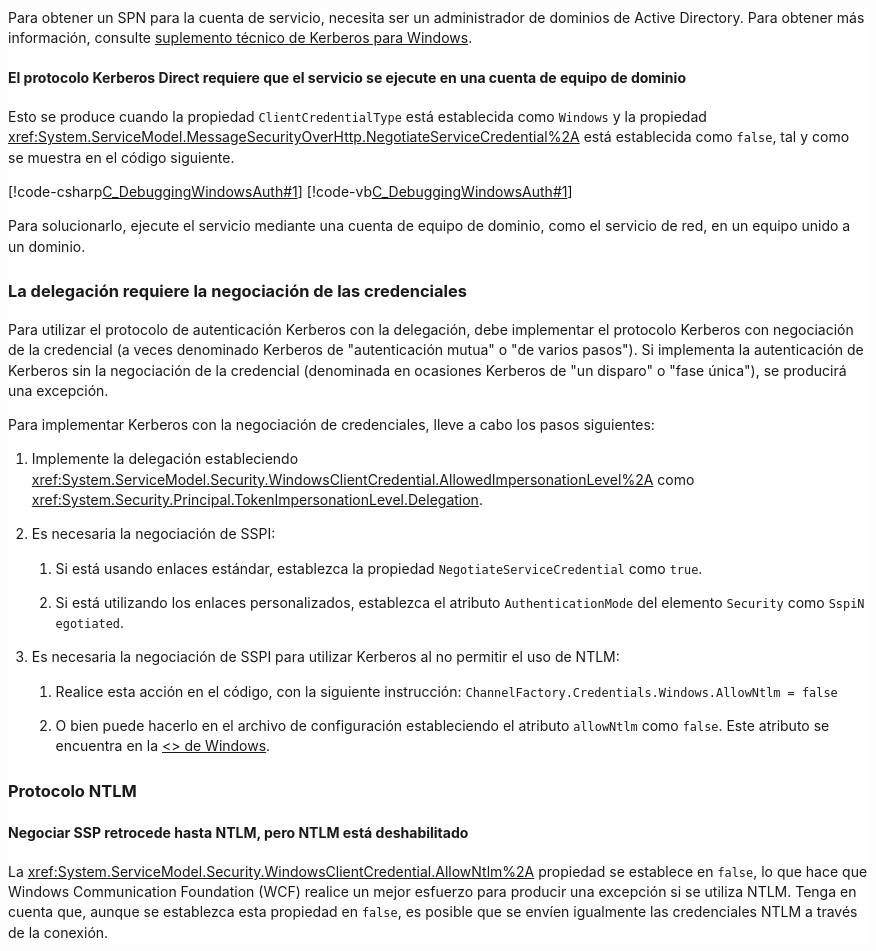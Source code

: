  Para obtener un SPN para la cuenta de servicio, necesita ser un administrador de dominios de Active Directory. Para obtener más información, consulte [suplemento técnico de Kerberos para Windows](https://go.microsoft.com/fwlink/?LinkID=88330).  
  
#### <a name="kerberos-protocol-direct-requires-the-service-to-run-under-a-domain-machine-account"></a>El protocolo Kerberos Direct requiere que el servicio se ejecute en una cuenta de equipo de dominio  
 Esto se produce cuando la propiedad `ClientCredentialType` está establecida como `Windows` y la propiedad <xref:System.ServiceModel.MessageSecurityOverHttp.NegotiateServiceCredential%2A> está establecida como `false`, tal y como se muestra en el código siguiente.  
  
 [!code-csharp[C_DebuggingWindowsAuth#1](../../../../samples/snippets/csharp/VS_Snippets_CFX/c_debuggingwindowsauth/cs/source.cs#1)]
 [!code-vb[C_DebuggingWindowsAuth#1](../../../../samples/snippets/visualbasic/VS_Snippets_CFX/c_debuggingwindowsauth/vb/source.vb#1)]  
  
 Para solucionarlo, ejecute el servicio mediante una cuenta de equipo de dominio, como el servicio de red, en un equipo unido a un dominio.  
  
### <a name="delegation-requires-credential-negotiation"></a>La delegación requiere la negociación de las credenciales  
 Para utilizar el protocolo de autenticación Kerberos con la delegación, debe implementar el protocolo Kerberos con negociación de la credencial (a veces denominado Kerberos de "autenticación mutua" o "de varios pasos"). Si implementa la autenticación de Kerberos sin la negociación de la credencial (denominada en ocasiones Kerberos de "un disparo" o "fase única"), se producirá una excepción.  
  
 Para implementar Kerberos con la negociación de credenciales, lleve a cabo los pasos siguientes:  
  
1. Implemente la delegación estableciendo <xref:System.ServiceModel.Security.WindowsClientCredential.AllowedImpersonationLevel%2A> como <xref:System.Security.Principal.TokenImpersonationLevel.Delegation>.  
  
2. Es necesaria la negociación de SSPI:  
  
    1. Si está usando enlaces estándar, establezca la propiedad `NegotiateServiceCredential` como `true`.  
  
    2. Si está utilizando los enlaces personalizados, establezca el atributo `AuthenticationMode` del elemento `Security` como `SspiNegotiated`.  
  
3. Es necesaria la negociación de SSPI para utilizar Kerberos al no permitir el uso de NTLM:  
  
    1. Realice esta acción en el código, con la siguiente instrucción: `ChannelFactory.Credentials.Windows.AllowNtlm = false`  
  
    2. O bien puede hacerlo en el archivo de configuración estableciendo el atributo `allowNtlm` como `false`. Este atributo se encuentra en la [ \<> de Windows](../../../../docs/framework/configure-apps/file-schema/wcf/windows-of-clientcredentials-element.md).  
  
### <a name="ntlm-protocol"></a>Protocolo NTLM  
  
#### <a name="negotiate-ssp-falls-back-to-ntlm-but-ntlm-is-disabled"></a>Negociar SSP retrocede hasta NTLM, pero NTLM está deshabilitado  
 La <xref:System.ServiceModel.Security.WindowsClientCredential.AllowNtlm%2A> propiedad se establece en `false`, lo que hace que Windows Communication Foundation (WCF) realice un mejor esfuerzo para producir una excepción si se utiliza NTLM. Tenga en cuenta que, aunque se establezca esta propiedad en `false`, es posible que se envíen igualmente las credenciales NTLM a través de la conexión.  
  